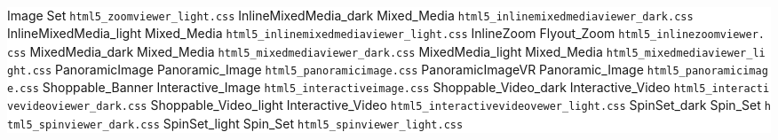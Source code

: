    <td>Image Set</td> 
   <td><code>html5_zoomviewer_light.css</code></td> 
  </tr> 
  <tr> 
   <td>InlineMixedMedia_dark</td> 
   <td>Mixed_Media</td> 
   <td><code>html5_inlinemixedmediaviewer_dark.css</code></td> 
  </tr> 
  <tr> 
   <td>InlineMixedMedia_light</td> 
   <td>Mixed_Media</td> 
   <td><code>html5_inlinemixedmediaviewer_light.css</code></td> 
  </tr> 
  <tr> 
   <td>InlineZoom</td> 
   <td>Flyout_Zoom</td> 
   <td><code>html5_inlinezoomviewer.css</code></td> 
  </tr> 
  <tr> 
   <td>MixedMedia_dark</td> 
   <td>Mixed_Media</td> 
   <td><code>html5_mixedmediaviewer_dark.css</code></td> 
  </tr> 
  <tr> 
   <td>MixedMedia_light</td> 
   <td>Mixed_Media</td> 
   <td><code>html5_mixedmediaviewer_light.css</code></td> 
  </tr> 
  <tr> 
   <td>PanoramicImage</td> 
   <td>Panoramic_Image</td> 
   <td><code>html5_panoramicimage.css</code></td> 
  </tr> 
  <tr> 
   <td>PanoramicImageVR</td> 
   <td>Panoramic_Image</td> 
   <td><code>html5_panoramicimage.css</code></td> 
  </tr> 
  <tr> 
   <td>Shoppable_Banner</td> 
   <td>Interactive_Image</td> 
   <td><code>html5_interactiveimage.css</code></td> 
  </tr> 
  <tr> 
   <td>Shoppable_Video_dark</td> 
   <td>Interactive_Video</td> 
   <td><code>html5_interactivevideoviewer_dark.css</code></td> 
  </tr> 
  <tr> 
   <td>Shoppable_Video_light</td> 
   <td>Interactive_Video</td> 
   <td><code>html5_interactivevideovewer_light.css</code></td> 
  </tr> 
  <tr> 
   <td>SpinSet_dark</td> 
   <td>Spin_Set</td> 
   <td><code>html5_spinviewer_dark.css</code></td> 
  </tr> 
  <tr> 
   <td>SpinSet_light</td> 
   <td>Spin_Set</td> 
   <td><code>html5_spinviewer_light.css</code></td> 
  </tr> 
  <tr> 
